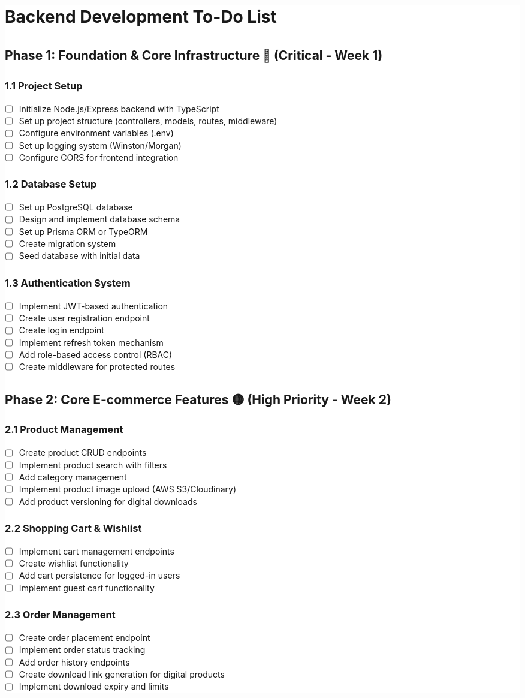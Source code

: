 # Backend Development To-Do List

## Phase 1: Foundation & Core Infrastructure 🔴 (Critical - Week 1)

### 1.1 Project Setup
- [ ] Initialize Node.js/Express backend with TypeScript
- [ ] Set up project structure (controllers, models, routes, middleware)
- [ ] Configure environment variables (.env)
- [ ] Set up logging system (Winston/Morgan)
- [ ] Configure CORS for frontend integration

### 1.2 Database Setup
- [ ] Set up PostgreSQL database
- [ ] Design and implement database schema
- [ ] Set up Prisma ORM or TypeORM
- [ ] Create migration system
- [ ] Seed database with initial data

### 1.3 Authentication System
- [ ] Implement JWT-based authentication
- [ ] Create user registration endpoint
- [ ] Create login endpoint
- [ ] Implement refresh token mechanism
- [ ] Add role-based access control (RBAC)
- [ ] Create middleware for protected routes

## Phase 2: Core E-commerce Features 🟡 (High Priority - Week 2)

### 2.1 Product Management
- [ ] Create product CRUD endpoints
- [ ] Implement product search with filters
- [ ] Add category management
- [ ] Implement product image upload (AWS S3/Cloudinary)
- [ ] Add product versioning for digital downloads

### 2.2 Shopping Cart & Wishlist
- [ ] Implement cart management endpoints
- [ ] Create wishlist functionality
- [ ] Add cart persistence for logged-in users
- [ ] Implement guest cart functionality

### 2.3 Order Management
- [ ] Create order placement endpoint
- [ ] Implement order status tracking
- [ ] Add order history endpoints
- [ ] Create download link generation for digital products
- [ ] Implement download expiry and limits
